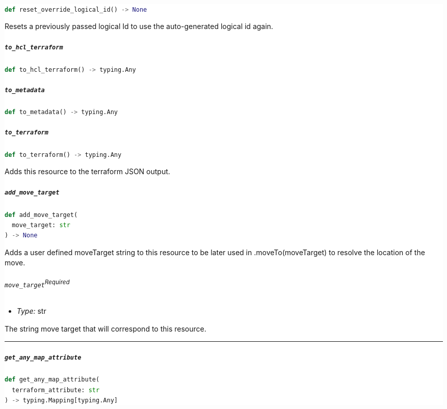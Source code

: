 ```python
def reset_override_logical_id() -> None
```

Resets a previously passed logical Id to use the auto-generated logical id again.

##### `to_hcl_terraform` <a name="to_hcl_terraform" id="@cdktf/provider-tls.privateKey.PrivateKey.toHclTerraform"></a>

```python
def to_hcl_terraform() -> typing.Any
```

##### `to_metadata` <a name="to_metadata" id="@cdktf/provider-tls.privateKey.PrivateKey.toMetadata"></a>

```python
def to_metadata() -> typing.Any
```

##### `to_terraform` <a name="to_terraform" id="@cdktf/provider-tls.privateKey.PrivateKey.toTerraform"></a>

```python
def to_terraform() -> typing.Any
```

Adds this resource to the terraform JSON output.

##### `add_move_target` <a name="add_move_target" id="@cdktf/provider-tls.privateKey.PrivateKey.addMoveTarget"></a>

```python
def add_move_target(
  move_target: str
) -> None
```

Adds a user defined moveTarget string to this resource to be later used in .moveTo(moveTarget) to resolve the location of the move.

###### `move_target`<sup>Required</sup> <a name="move_target" id="@cdktf/provider-tls.privateKey.PrivateKey.addMoveTarget.parameter.moveTarget"></a>

- *Type:* str

The string move target that will correspond to this resource.

---

##### `get_any_map_attribute` <a name="get_any_map_attribute" id="@cdktf/provider-tls.privateKey.PrivateKey.getAnyMapAttribute"></a>

```python
def get_any_map_attribute(
  terraform_attribute: str
) -> typing.Mapping[typing.Any]
```
